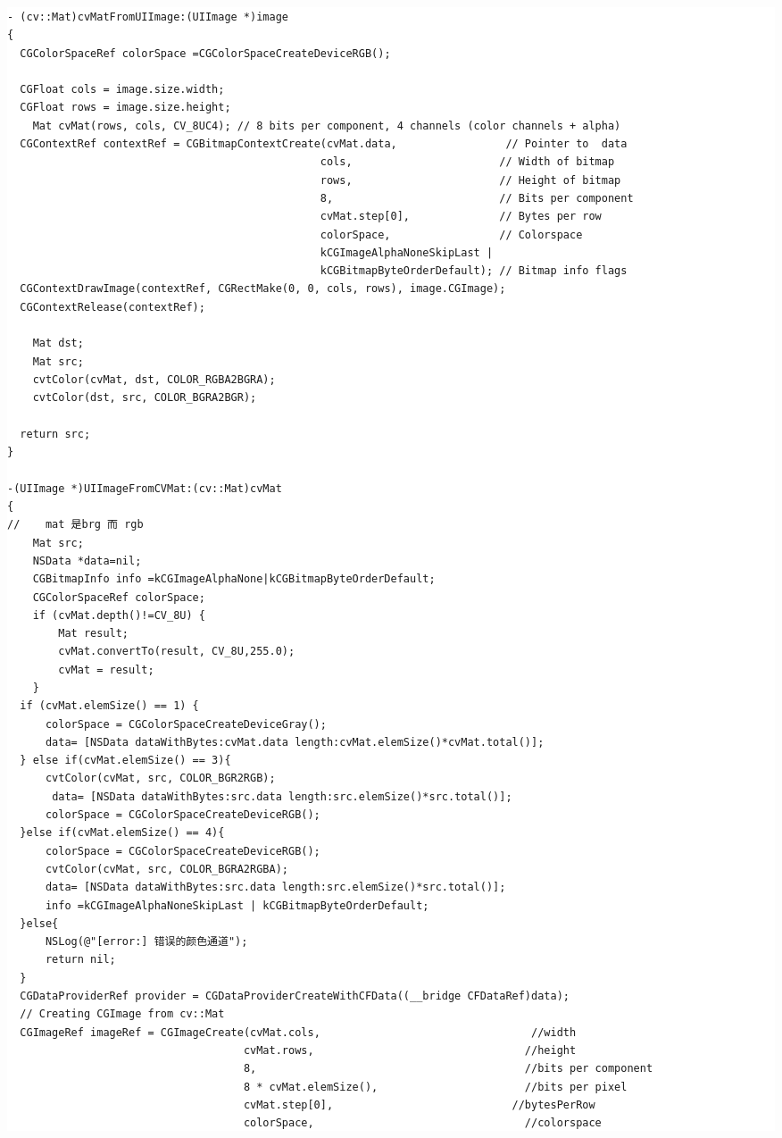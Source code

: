 ```
- (cv::Mat)cvMatFromUIImage:(UIImage *)image
{
  CGColorSpaceRef colorSpace =CGColorSpaceCreateDeviceRGB();
    
  CGFloat cols = image.size.width;
  CGFloat rows = image.size.height;
    Mat cvMat(rows, cols, CV_8UC4); // 8 bits per component, 4 channels (color channels + alpha)
  CGContextRef contextRef = CGBitmapContextCreate(cvMat.data,                 // Pointer to  data
                                                 cols,                       // Width of bitmap
                                                 rows,                       // Height of bitmap
                                                 8,                          // Bits per component
                                                 cvMat.step[0],              // Bytes per row
                                                 colorSpace,                 // Colorspace
                                                 kCGImageAlphaNoneSkipLast |
                                                 kCGBitmapByteOrderDefault); // Bitmap info flags
  CGContextDrawImage(contextRef, CGRectMake(0, 0, cols, rows), image.CGImage);
  CGContextRelease(contextRef);
    
    Mat dst;
    Mat src;
    cvtColor(cvMat, dst, COLOR_RGBA2BGRA);
    cvtColor(dst, src, COLOR_BGRA2BGR);

  return src;
}

-(UIImage *)UIImageFromCVMat:(cv::Mat)cvMat
{
//    mat 是brg 而 rgb
    Mat src;
    NSData *data=nil;
    CGBitmapInfo info =kCGImageAlphaNone|kCGBitmapByteOrderDefault;
    CGColorSpaceRef colorSpace;
    if (cvMat.depth()!=CV_8U) {
        Mat result;
        cvMat.convertTo(result, CV_8U,255.0);
        cvMat = result;
    }
  if (cvMat.elemSize() == 1) {
      colorSpace = CGColorSpaceCreateDeviceGray();
      data= [NSData dataWithBytes:cvMat.data length:cvMat.elemSize()*cvMat.total()];
  } else if(cvMat.elemSize() == 3){
      cvtColor(cvMat, src, COLOR_BGR2RGB);
       data= [NSData dataWithBytes:src.data length:src.elemSize()*src.total()];
      colorSpace = CGColorSpaceCreateDeviceRGB();
  }else if(cvMat.elemSize() == 4){
      colorSpace = CGColorSpaceCreateDeviceRGB();
      cvtColor(cvMat, src, COLOR_BGRA2RGBA);
      data= [NSData dataWithBytes:src.data length:src.elemSize()*src.total()];
      info =kCGImageAlphaNoneSkipLast | kCGBitmapByteOrderDefault;
  }else{
      NSLog(@"[error:] 错误的颜色通道");
      return nil;
  }
  CGDataProviderRef provider = CGDataProviderCreateWithCFData((__bridge CFDataRef)data);
  // Creating CGImage from cv::Mat
  CGImageRef imageRef = CGImageCreate(cvMat.cols,                                 //width
                                     cvMat.rows,                                 //height
                                     8,                                          //bits per component
                                     8 * cvMat.elemSize(),                       //bits per pixel
                                     cvMat.step[0],                            //bytesPerRow
                                     colorSpace,                                 //colorspace
```